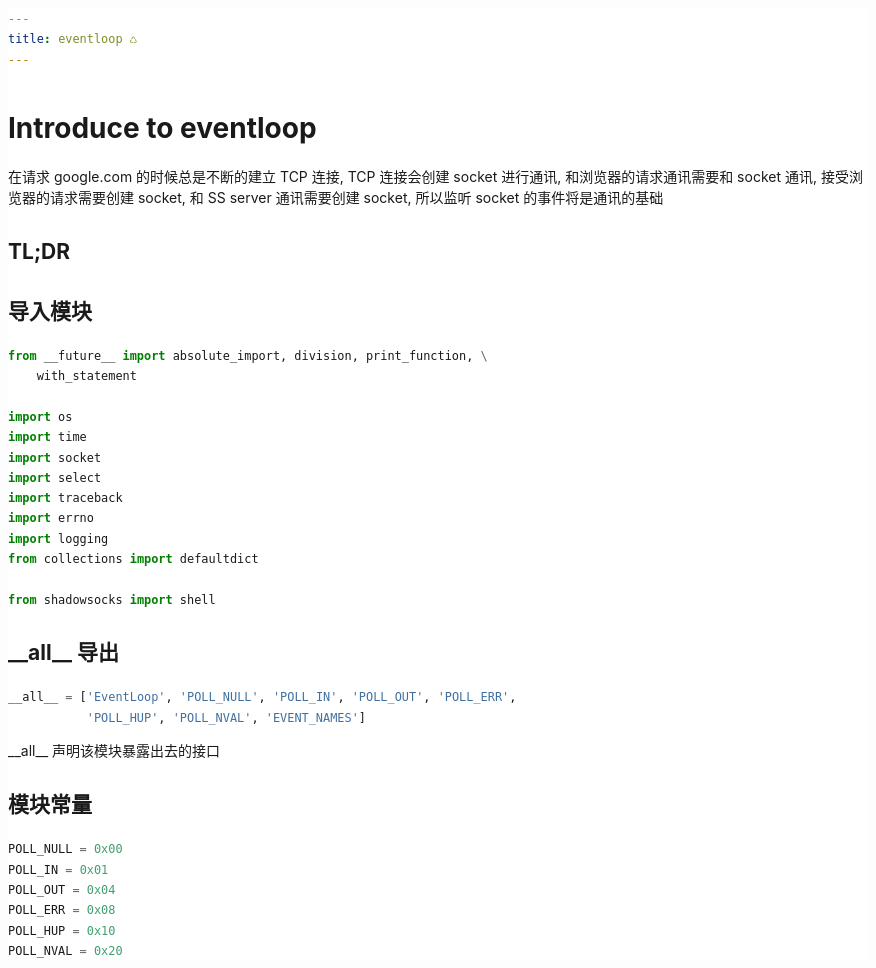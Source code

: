 ```yaml
---
title: eventloop ♺
---
```

Introduce to eventloop
======================

在请求 google.com 的时候总是不断的建立 TCP 连接, TCP 连接会创建 socket 进行通讯, 和浏览器的请求通讯需要和 socket 通讯, 接受浏览器的请求需要创建 socket, 和 SS server 通讯需要创建 socket, 所以监听 socket 的事件将是通讯的基础

TL;DR
-----



导入模块
------

```python
from __future__ import absolute_import, division, print_function, \
    with_statement

import os
import time
import socket
import select
import traceback
import errno
import logging
from collections import defaultdict

from shadowsocks import shell
```

\_\_all\_\_ 导出
---------------

```python
__all__ = ['EventLoop', 'POLL_NULL', 'POLL_IN', 'POLL_OUT', 'POLL_ERR',
           'POLL_HUP', 'POLL_NVAL', 'EVENT_NAMES']
```

\_\_all\_\_ 声明该模块暴露出去的接口

模块常量
-------

```python
POLL_NULL = 0x00
POLL_IN = 0x01
POLL_OUT = 0x04
POLL_ERR = 0x08
POLL_HUP = 0x10
POLL_NVAL = 0x20
```
